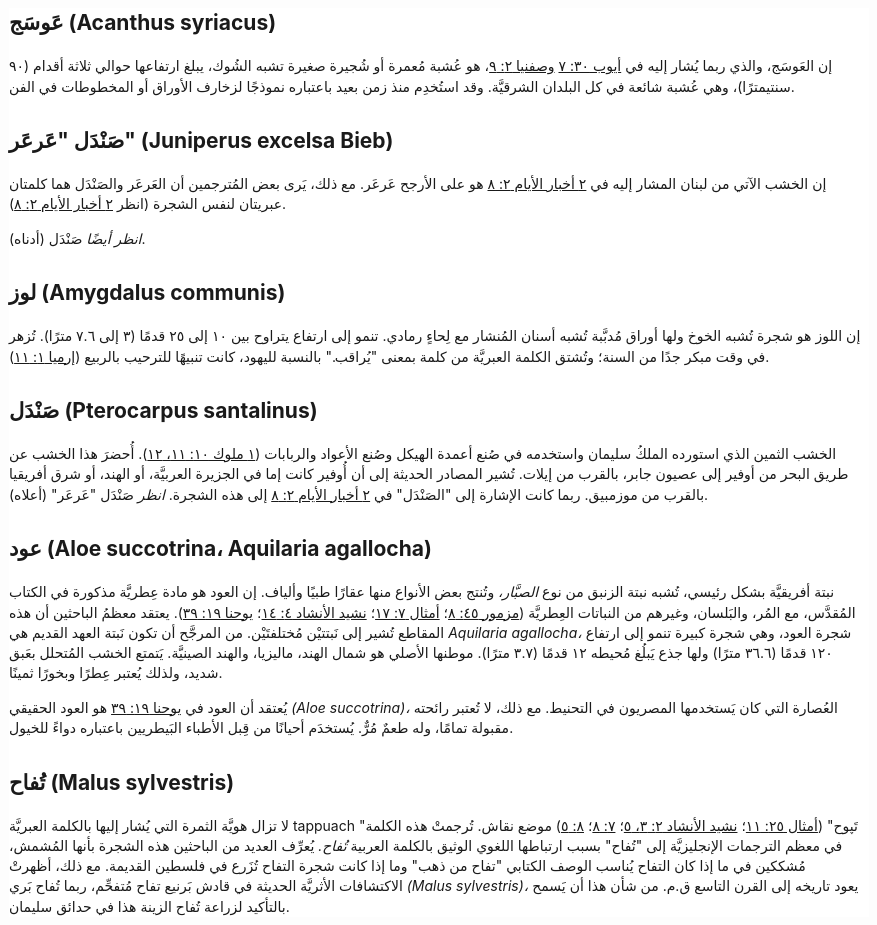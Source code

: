 عَوسَج (Acanthus syriacus)
--------------------------

إن العَوسَج، والذي ربما يُشار إليه في [أيوب ٣٠: ٧](https://ref.ly/Job30:7) [وصفنيا ٢: ٩](https://ref.ly/Zeph2:9)، هو عُشبة مُعمرة أو شُجيرة صغيرة تشبه الشُوك، يبلغ ارتفاعها حوالي ثلاثة أقدام (٩٠ سنتيمترًا)، وهي عُشبة شائعة في كل البلدان الشرقيَّة. وقد استُخدِم منذ زمن بعيد باعتباره نموذجًا لزخارف الأوراق أو المخطوطات في الفن.

صَنْدَل "عَرعَر" (Juniperus excelsa Bieb)
-----------------------------------------

إن الخشب الآتي من لبنان المشار إليه في [٢ أخبار الأيام ٢: ٨](https://ref.ly/2Chr2:8) هو على الأرجح عَرعَر. مع ذلك، يَرى بعض المُترجمين أن العَرعَر والصَنْدَل هما كلمتان عبريتان لنفس الشجرة (انظر [٢ أخبار الأيام ٢: ٨](https://ref.ly/2Chr2:8)).

*انظر أيضًا* صَنْدَل (أدناه).

لوز (Amygdalus communis)
------------------------

إن اللوز هو شجرة تُشبه الخوخ ولها أوراق مُدبَّبة تُشبه أسنان المُنشار مع لِحاءٍ رمادي. تنمو إلى ارتفاع يتراوح بين ١٠ إلى ٢٥ قدمًا (٣ إلى ٧.٦ مترًا). تُزهر في وقت مبكر جدًا من السنة؛ وتُشتق الكلمة العبريَّة من كلمة بمعنى "يُراقب." بالنسبة لليهود، كانت تنبيهًا للترحيب بالربيع ([إرميا ١: ١١](https://ref.ly/Jer1:11)).

صَنْدَل (Pterocarpus santalinus)
--------------------------------

الخشب الثمين الذي استورده الملكُ سليمان واستخدمه في صُنع أعمدة الهيكل وصُنع الأعواد والربابات ([١ ملوك ١٠: ١١، ١٢](https://ref.ly/1Kgs10:11-1Kgs10:12)). أُحضرَ هذا الخشب عن طريق البحر من أوفير إلى عصيون جابر، بالقرب من إيلات. تُشير المصادر الحديثة إلى أن أُوفير كانت إما في الجزيرة العربيَّة، أو الهند، أو شرق أفريقيا بالقرب من موزمبيق. ربما كانت الإشارة إلى "الصَنْدَل" في [٢ أخبار الأيام ٢: ٨](https://ref.ly/2Chr2:8) إلى هذه الشجرة. *انظر* صَنْدَل "عَرعَر" (أعلاه).

عود (Aloe succotrina، Aquilaria agallocha)
------------------------------------------

نبتة أفريقيَّة بشكل رئيسي، تُشبه نبتة الزنبق من نوع *الصبَّار،* وتُنتج بعض الأنواع منها عقارًا طبيًا وألياف. إن العود هو مادة عِطريَّة مذكورة في الكتاب المُقدَّس، مع المُر، والبَلسان، وغيرهم من النباتات العِطريَّة ([مزمور ٤٥: ٨](https://ref.ly/Ps45:8)؛ [أمثال ٧: ١٧](https://ref.ly/Prov7:17)؛ [نشيد الأنشاد ٤: ١٤](https://ref.ly/Song4:14)؛ [يوحنا ١٩: ٣٩](https://ref.ly/John19:39)). يعتقد معظمُ الباحثين أن هذه المقاطع تُشير إلى نَبتتيْن مُختلفتَيْن. من المرجَّح أن تكون نَبتة العهد القديم هي *Aquilaria agallocha،* شجرة العود، وهي شجرة كبيرة تنمو إلى ارتفاع ١٢٠ قدمًا (٣٦.٦ مترًا) ولها جذع يَبلُغ مُحيطه ١٢ قدمًا (٣.٧ مترًا). موطنها الأصلي هو شمال الهند، ماليزيا، والهند الصينيَّة. يَتمتع الخشب المُتحلل بعَبق شديد، ولذلك يُعتبر عِطرًا وبخورًا ثمينًا.

يُعتقد أن العود في [يوحنا ١٩: ٣٩](https://ref.ly/John19:39) هو العود الحقيقي *(Aloe succotrina)،* العُصارة التي كان يَستخدمها المصريون في التحنيط. مع ذلك، لا تُعتبر رائحته مقبولة تمامًا، وله طعمٌ مُرٌّ. يُستخدَم أحيانًا من قِبل الأطباء البَيطريين باعتباره دواءً للخيول.

تُفاح (Malus sylvestris)
------------------------

لا تزال هويَّة الثمرة التي يُشار إليها بالكلمة العبريَّة tappuach "تَپوح" ([أمثال ٢٥: ١١](https://ref.ly/Prov25:11)؛ [نشيد الأنشاد ٢: ٣، ٥](https://ref.ly/Song2:3)؛ [٧: ٨](https://ref.ly/Song7:8)؛ [٨: ٥](https://ref.ly/Song8:5)) موضع نقاش. تُرجمتْ هذه الكلمة في معظم الترجمات الإنجليزيَّة إلى "تُفاح" بسبب ارتباطها اللغوي الوثيق بالكلمة العربية *تُفاح.* يُعرِّف العديد من الباحثين هذه الشجرة بأنها المُشمش، مُشككين في ما إذا كان التفاح يُناسب الوصف الكتابي "تفاح من ذهب" وما إذا كانت شجرة التفاح تُزَرع في فلسطين القديمة. مع ذلك، أظهرتْ الاكتشافات الأثريَّة الحديثة في قادش بَرنيع تفاح مُتفحِّم، ربما تُفاح بَري *(Malus sylvestris)،* يعود تاريخه إلى القرن التاسع ق.م. من شأن هذا أن يَسمح بالتأكيد لزراعة تُفاح الزينة هذا في حدائق سليمان.
